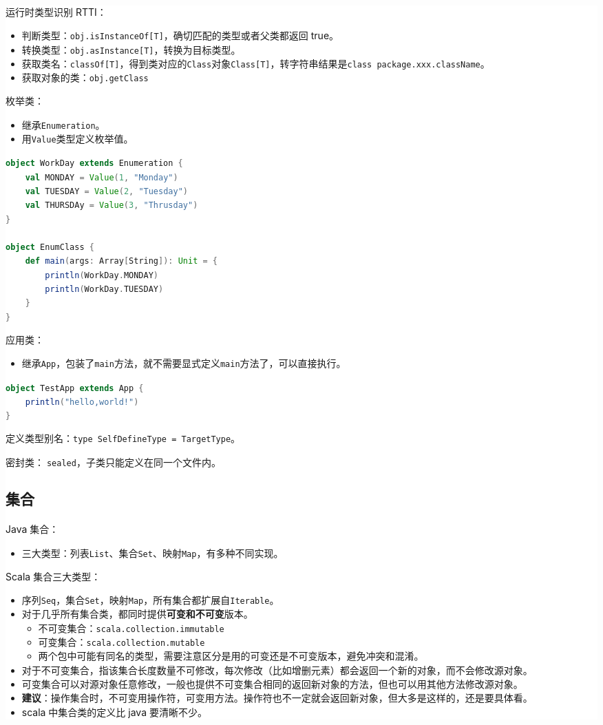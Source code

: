 运行时类型识别 RTTI：

- 判断类型：`obj.isInstanceOf[T]`，确切匹配的类型或者父类都返回 true。
- 转换类型：`obj.asInstance[T]`，转换为目标类型。
- 获取类名：`classOf[T]`，得到类对应的`Class`对象`Class[T]`，转字符串结果是`class package.xxx.className`。
- 获取对象的类：`obj.getClass`

枚举类：

- 继承`Enumeration`。
- 用`Value`类型定义枚举值。

```scala
object WorkDay extends Enumeration {
    val MONDAY = Value(1, "Monday")
    val TUESDAY = Value(2, "Tuesday")
    val THURSDAy = Value(3, "Thrusday")
}

object EnumClass {
    def main(args: Array[String]): Unit = {
        println(WorkDay.MONDAY)
        println(WorkDay.TUESDAY)
    }
}
```

应用类：

- 继承`App`，包装了`main`方法，就不需要显式定义`main`方法了，可以直接执行。

```scala
object TestApp extends App {
    println("hello,world!")
}
```

定义类型别名：`type SelfDefineType = TargetType`。

密封类： `sealed`，子类只能定义在同一个文件内。

## 集合

Java 集合：

- 三大类型：列表`List`、集合`Set`、映射`Map`，有多种不同实现。

Scala 集合三大类型：

- 序列`Seq`，集合`Set`，映射`Map`，所有集合都扩展自`Iterable`。
- 对于几乎所有集合类，都同时提供**可变和不可变**版本。
  - 不可变集合：`scala.collection.immutable`
  - 可变集合：`scala.collection.mutable`
  - 两个包中可能有同名的类型，需要注意区分是用的可变还是不可变版本，避免冲突和混淆。
- 对于不可变集合，指该集合长度数量不可修改，每次修改（比如增删元素）都会返回一个新的对象，而不会修改源对象。
- 可变集合可以对源对象任意修改，一般也提供不可变集合相同的返回新对象的方法，但也可以用其他方法修改源对象。
- **建议**：操作集合时，不可变用操作符，可变用方法。操作符也不一定就会返回新对象，但大多是这样的，还是要具体看。
- scala 中集合类的定义比 java 要清晰不少。
